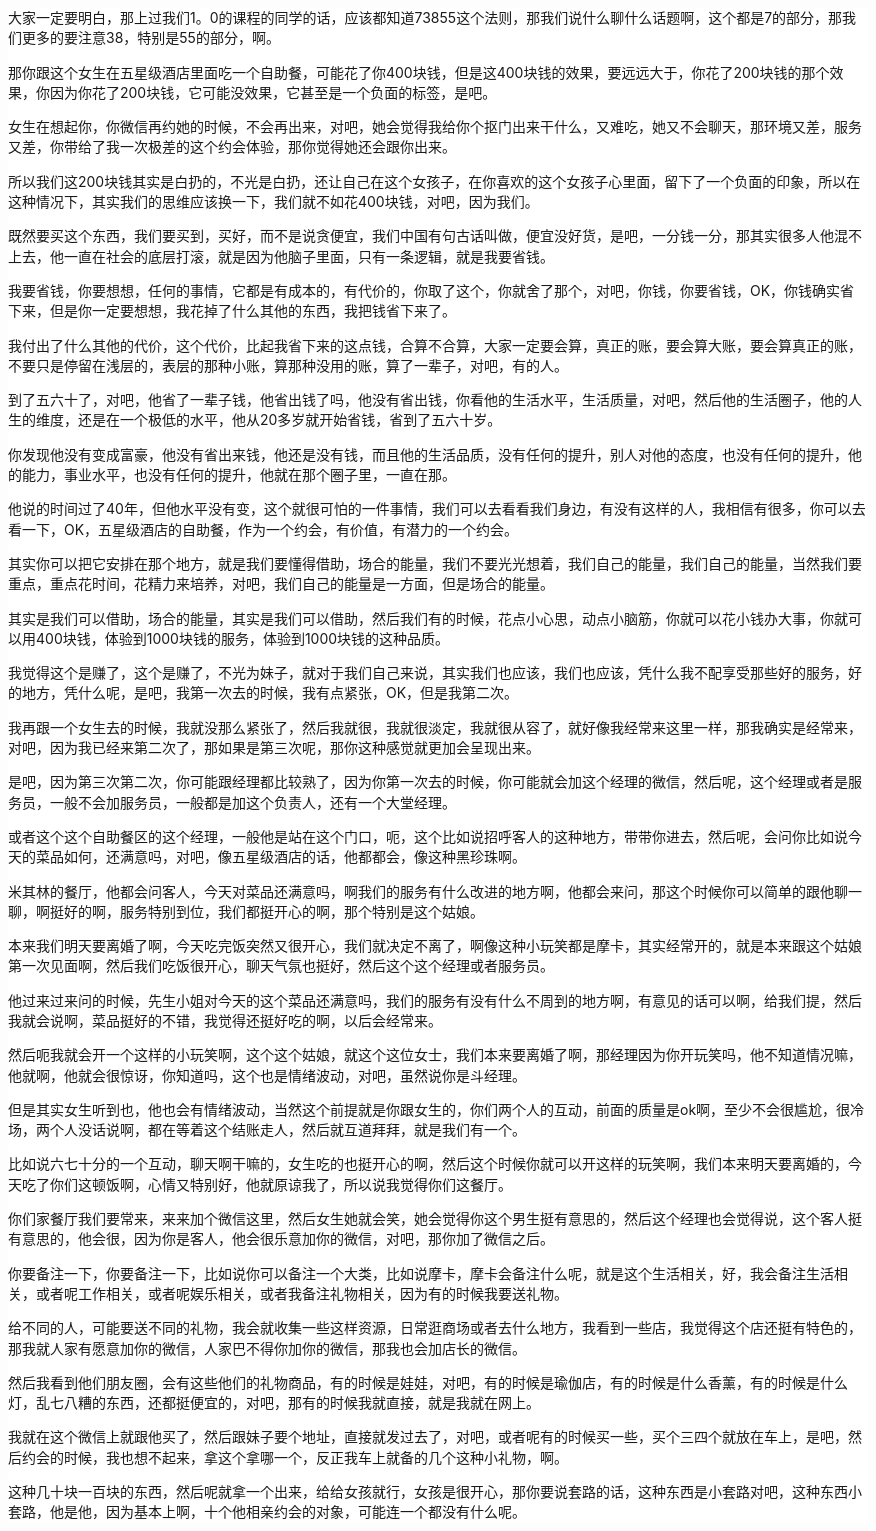大家一定要明白，那上过我们1。0的课程的同学的话，应该都知道73855这个法则，那我们说什么聊什么话题啊，这个都是7的部分，那我们更多的要注意38，特别是55的部分，啊。

那你跟这个女生在五星级酒店里面吃一个自助餐，可能花了你400块钱，但是这400块钱的效果，要远远大于，你花了200块钱的那个效果，你因为你花了200块钱，它可能没效果，它甚至是一个负面的标签，是吧。

女生在想起你，你微信再约她的时候，不会再出来，对吧，她会觉得我给你个抠门出来干什么，又难吃，她又不会聊天，那环境又差，服务又差，你带给了我一次极差的这个约会体验，那你觉得她还会跟你出来。

所以我们这200块钱其实是白扔的，不光是白扔，还让自己在这个女孩子，在你喜欢的这个女孩子心里面，留下了一个负面的印象，所以在这种情况下，其实我们的思维应该换一下，我们就不如花400块钱，对吧，因为我们。

既然要买这个东西，我们要买到，买好，而不是说贪便宜，我们中国有句古话叫做，便宜没好货，是吧，一分钱一分，那其实很多人他混不上去，他一直在社会的底层打滚，就是因为他脑子里面，只有一条逻辑，就是我要省钱。

我要省钱，你要想想，任何的事情，它都是有成本的，有代价的，你取了这个，你就舍了那个，对吧，你钱，你要省钱，OK，你钱确实省下来，但是你一定要想想，我花掉了什么其他的东西，我把钱省下来了。

我付出了什么其他的代价，这个代价，比起我省下来的这点钱，合算不合算，大家一定要会算，真正的账，要会算大账，要会算真正的账，不要只是停留在浅层的，表层的那种小账，算那种没用的账，算了一辈子，对吧，有的人。

到了五六十了，对吧，他省了一辈子钱，他省出钱了吗，他没有省出钱，你看他的生活水平，生活质量，对吧，然后他的生活圈子，他的人生的维度，还是在一个极低的水平，他从20多岁就开始省钱，省到了五六十岁。

你发现他没有变成富豪，他没有省出来钱，他还是没有钱，而且他的生活品质，没有任何的提升，别人对他的态度，也没有任何的提升，他的能力，事业水平，也没有任何的提升，他就在那个圈子里，一直在那。

他说的时间过了40年，但他水平没有变，这个就很可怕的一件事情，我们可以去看看我们身边，有没有这样的人，我相信有很多，你可以去看一下，OK，五星级酒店的自助餐，作为一个约会，有价值，有潜力的一个约会。

其实你可以把它安排在那个地方，就是我们要懂得借助，场合的能量，我们不要光光想着，我们自己的能量，我们自己的能量，当然我们要重点，重点花时间，花精力来培养，对吧，我们自己的能量是一方面，但是场合的能量。

其实是我们可以借助，场合的能量，其实是我们可以借助，然后我们有的时候，花点小心思，动点小脑筋，你就可以花小钱办大事，你就可以用400块钱，体验到1000块钱的服务，体验到1000块钱的这种品质。

我觉得这个是赚了，这个是赚了，不光为妹子，就对于我们自己来说，其实我们也应该，我们也应该，凭什么我不配享受那些好的服务，好的地方，凭什么呢，是吧，我第一次去的时候，我有点紧张，OK，但是我第二次。

我再跟一个女生去的时候，我就没那么紧张了，然后我就很，我就很淡定，我就很从容了，就好像我经常来这里一样，那我确实是经常来，对吧，因为我已经来第二次了，那如果是第三次呢，那你这种感觉就更加会呈现出来。

是吧，因为第三次第二次，你可能跟经理都比较熟了，因为你第一次去的时候，你可能就会加这个经理的微信，然后呢，这个经理或者是服务员，一般不会加服务员，一般都是加这个负责人，还有一个大堂经理。

或者这个这个自助餐区的这个经理，一般他是站在这个门口，呃，这个比如说招呼客人的这种地方，带带你进去，然后呢，会问你比如说今天的菜品如何，还满意吗，对吧，像五星级酒店的话，他都都会，像这种黑珍珠啊。

米其林的餐厅，他都会问客人，今天对菜品还满意吗，啊我们的服务有什么改进的地方啊，他都会来问，那这个时候你可以简单的跟他聊一聊，啊挺好的啊，服务特别到位，我们都挺开心的啊，那个特别是这个姑娘。

本来我们明天要离婚了啊，今天吃完饭突然又很开心，我们就决定不离了，啊像这种小玩笑都是摩卡，其实经常开的，就是本来跟这个姑娘第一次见面啊，然后我们吃饭很开心，聊天气氛也挺好，然后这个这个经理或者服务员。

他过来过来问的时候，先生小姐对今天的这个菜品还满意吗，我们的服务有没有什么不周到的地方啊，有意见的话可以啊，给我们提，然后我就会说啊，菜品挺好的不错，我觉得还挺好吃的啊，以后会经常来。

然后呃我就会开一个这样的小玩笑啊，这个这个姑娘，就这个这位女士，我们本来要离婚了啊，那经理因为你开玩笑吗，他不知道情况嘛，他就啊，他就会很惊讶，你知道吗，这个也是情绪波动，对吧，虽然说你是斗经理。

但是其实女生听到也，他也会有情绪波动，当然这个前提就是你跟女生的，你们两个人的互动，前面的质量是ok啊，至少不会很尴尬，很冷场，两个人没话说啊，都在等着这个结账走人，然后就互道拜拜，就是我们有一个。

比如说六七十分的一个互动，聊天啊干嘛的，女生吃的也挺开心的啊，然后这个时候你就可以开这样的玩笑啊，我们本来明天要离婚的，今天吃了你们这顿饭啊，心情又特别好，他就原谅我了，所以说我觉得你们这餐厅。

你们家餐厅我们要常来，来来加个微信这里，然后女生她就会笑，她会觉得你这个男生挺有意思的，然后这个经理也会觉得说，这个客人挺有意思的，他会很，因为你是客人，他会很乐意加你的微信，对吧，那你加了微信之后。

你要备注一下，你要备注一下，比如说你可以备注一个大类，比如说摩卡，摩卡会备注什么呢，就是这个生活相关，好，我会备注生活相关，或者呢工作相关，或者呢娱乐相关，或者我备注礼物相关，因为有的时候我要送礼物。

给不同的人，可能要送不同的礼物，我会就收集一些这样资源，日常逛商场或者去什么地方，我看到一些店，我觉得这个店还挺有特色的，那我就人家有愿意加你的微信，人家巴不得你加你的微信，那我也会加店长的微信。

然后我看到他们朋友圈，会有这些他们的礼物商品，有的时候是娃娃，对吧，有的时候是瑜伽店，有的时候是什么香薰，有的时候是什么灯，乱七八糟的东西，还都挺便宜的，对吧，那有的时候我就直接，就是我就在网上。

我就在这个微信上就跟他买了，然后跟妹子要个地址，直接就发过去了，对吧，或者呢有的时候买一些，买个三四个就放在车上，是吧，然后约会的时候，我也想不起来，拿这个拿哪一个，反正我车上就备的几个这种小礼物，啊。

这种几十块一百块的东西，然后呢就拿一个出来，给给女孩就行，女孩是很开心，那你要说套路的话，这种东西是小套路对吧，这种东西小套路，他是他，因为基本上啊，十个他相亲约会的对象，可能连一个都没有什么呢。
